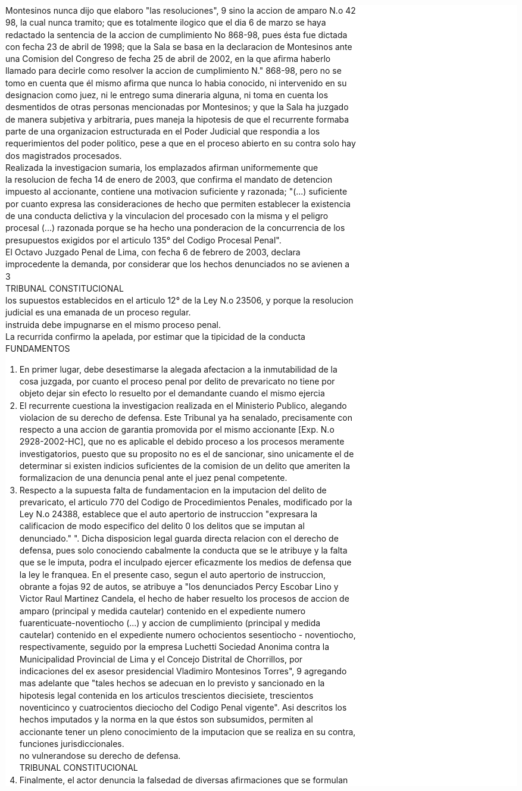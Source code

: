 Montesinos nunca dijo que elaboro "las resoluciones", 9 sino la accion de amparo N.o 42  
98, la cual nunca tramito; que es totalmente ilogico que el dia 6 de marzo se haya  
redactado la sentencia de la accion de cumplimiento No 868-98, pues ésta fue dictada  
con fecha 23 de abril de 1998; que la Sala se basa en la declaracion de Montesinos ante  
una Comision del Congreso de fecha 25 de abril de 2002, en la que afirma haberlo  
llamado para decirle como resolver la accion de cumplimiento N." 868-98, pero no se  
tomo en cuenta que él mismo afirma que nunca lo habia conocido, ni intervenido en su  
designacion como juez, ni le entrego suma dineraria alguna, ni toma en cuenta los  
desmentidos de otras personas mencionadas por Montesinos; y que la Sala ha juzgado  
de manera subjetiva y arbitraria, pues maneja la hipotesis de que el recurrente formaba  
parte de una organizacion estructurada en el Poder Judicial que respondia a los  
requerimientos del poder politico, pese a que en el proceso abierto en su contra solo hay  
dos magistrados procesados.  
Realizada la investigacion sumaria, los emplazados afirman uniformemente que  
la resolucion de fecha 14 de enero de 2003, que confirma el mandato de detencion  
impuesto al accionante, contiene una motivacion suficiente y razonada; "(...) suficiente  
por cuanto expresa las consideraciones de hecho que permiten establecer la existencia  
de una conducta delictiva y la vinculacion del procesado con la misma y el peligro  
procesal (...) razonada porque se ha hecho una ponderacion de la concurrencia de los  
presupuestos exigidos por el articulo 135° del Codigo Procesal Penal".  
El Octavo Juzgado Penal de Lima, con fecha 6 de febrero de 2003, declara  
improcedente la demanda, por considerar que los hechos denunciados no se avienen a  
3  
TRIBUNAL CONSTITUCIONAL  
los supuestos establecidos en el articulo 12° de la Ley N.o 23506, y porque la resolucion  
judicial es una emanada de un proceso regular.  
instruida debe impugnarse en el mismo proceso penal.  
La recurrida confirmo la apelada, por estimar que la tipicidad de la conducta  
FUNDAMENTOS  
1. En primer lugar, debe desestimarse la alegada afectacion a la inmutabilidad de la  
cosa juzgada, por cuanto el proceso penal por delito de prevaricato no tiene por  
objeto dejar sin efecto lo resuelto por el demandante cuando el mismo ejercia  
2. El recurrente cuestiona la investigacion realizada en el Ministerio Publico, alegando  
violacion de su derecho de defensa. Este Tribunal ya ha senalado, precisamente con  
respecto a una accion de garantia promovida por el mismo accionante [Exp. N.o  
2928-2002-HC], que no es aplicable el debido proceso a los procesos meramente  
investigatorios, puesto que su proposito no es el de sancionar, sino unicamente el de  
determinar si existen indicios suficientes de la comision de un delito que ameriten la  
formalizacion de una denuncia penal ante el juez penal competente.  
3. Respecto a la supuesta falta de fundamentacion en la imputacion del delito de  
prevaricato, el articulo 770 del Codigo de Procedimientos Penales, modificado por la  
Ley N.o 24388, establece que el auto apertorio de instruccion "expresara la  
calificacion de modo especifico del delito 0 los delitos que se imputan al  
denunciado." ". Dicha disposicion legal guarda directa relacion con el derecho de  
defensa, pues solo conociendo cabalmente la conducta que se le atribuye y la falta  
que se le imputa, podra el inculpado ejercer eficazmente los medios de defensa que  
la ley le franquea. En el presente caso, segun el auto apertorio de instruccion,  
obrante a fojas 92 de autos, se atribuye a "los denunciados Percy Escobar Lino y  
Victor Raul Martinez Candela, el hecho de haber resuelto los procesos de accion de  
amparo (principal y medida cautelar) contenido en el expediente numero  
fuarenticuate-noventiocho (...) y accion de cumplimiento (principal y medida  
cautelar) contenido en el expediente numero ochocientos sesentiocho - noventiocho,  
respectivamente, seguido por la empresa Luchetti Sociedad Anonima contra la  
Municipalidad Provincial de Lima y el Concejo Distrital de Chorrillos, por  
indicaciones del ex asesor presidencial Vladimiro Montesinos Torres", 9 agregando  
mas adelante que "tales hechos se adecuan en lo previsto y sancionado en la  
hipotesis legal contenida en los articulos trescientos diecisiete, trescientos  
noventicinco y cuatrocientos dieciocho del Codigo Penal vigente". Asi descritos los  
hechos imputados y la norma en la que éstos son subsumidos, permiten al  
accionante tener un pleno conocimiento de la imputacion que se realiza en su contra,  
funciones jurisdiccionales.  
no vulnerandose su derecho de defensa.  
TRIBUNAL CONSTITUCIONAL  
4. Finalmente, el actor denuncia la falsedad de diversas afirmaciones que se formulan  